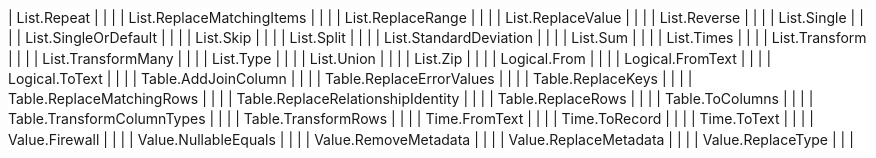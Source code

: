 | List.Repeat                       |                        |                        |
| List.ReplaceMatchingItems         |                        |                        |
| List.ReplaceRange                 |                        |                        |
| List.ReplaceValue                 |                        |                        |
| List.Reverse                      |                        |                        |
| List.Single                       |                        |                        |
| List.SingleOrDefault              |                        |                        |
| List.Skip                         |                        |                        |
| List.Split                        |                        |                        |
| List.StandardDeviation            |                        |                        |
| List.Sum                          |                        |                        |
| List.Times                        |                        |                        |
| List.Transform                    |                        |                        |
| List.TransformMany                |                        |                        |
| List.Type                         |                        |                        |
| List.Union                        |                        |                        |
| List.Zip                          |                        |                        |
| Logical.From                      |                        |                        |
| Logical.FromText                  |                        |                        |
| Logical.ToText                    |                        |                        |
| Table.AddJoinColumn               |                        |                        |
| Table.ReplaceErrorValues          |                        |                        |
| Table.ReplaceKeys                 |                        |                        |
| Table.ReplaceMatchingRows         |                        |                        |
| Table.ReplaceRelationshipIdentity |                        |                        |
| Table.ReplaceRows                 |                        |                        |
| Table.ToColumns                   |                        |                        |
| Table.TransformColumnTypes        |                        |                        |
| Table.TransformRows               |                        |                        |
| Time.FromText                     |                        |                        |
| Time.ToRecord                     |                        |                        |
| Time.ToText                       |                        |                        |
| Value.Firewall                    |                        |                        |
| Value.NullableEquals              |                        |                        |
| Value.RemoveMetadata              |                        |                        |
| Value.ReplaceMetadata             |                        |                        |
| Value.ReplaceType                 |                        |                        |
